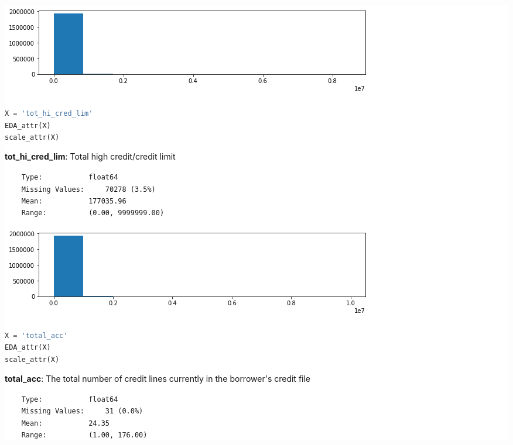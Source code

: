 

![png](EDA_files/EDA_90_2.png)




```python
X = 'tot_hi_cred_lim'
EDA_attr(X)
scale_attr(X)
```



**tot_hi_cred_lim**: Total high credit/credit limit


    	Type: 			float64
    	Missing Values: 	70278 (3.5%)
    	Mean: 			177035.96
    	Range: 			(0.00, 9999999.00)



![png](EDA_files/EDA_91_2.png)




```python
X = 'total_acc'
EDA_attr(X)
scale_attr(X)
```



**total_acc**: The total number of credit lines currently in the borrower's credit file


    	Type: 			float64
    	Missing Values: 	31 (0.0%)
    	Mean: 			24.35
    	Range: 			(1.00, 176.00)
